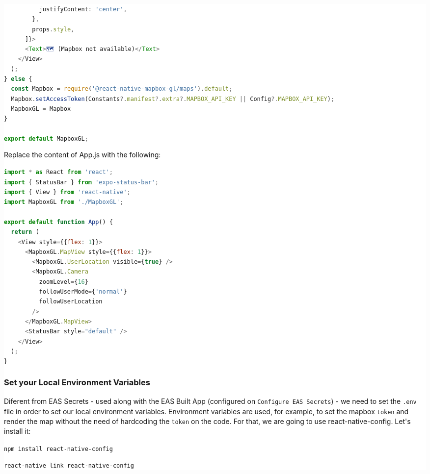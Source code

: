 ```javascript
          justifyContent: 'center',
        },
        props.style,
      ]}>
      <Text>🗺 (Mapbox not available)</Text>
    </View>
  );
} else {
  const Mapbox = require('@react-native-mapbox-gl/maps').default;
  Mapbox.setAccessToken(Constants?.manifest?.extra?.MAPBOX_API_KEY || Config?.MAPBOX_API_KEY);
  MapboxGL = Mapbox
}

export default MapboxGL;
```

Replace the content of App.js with the following: 

```javascript
import * as React from 'react';
import { StatusBar } from 'expo-status-bar';
import { View } from 'react-native';
import MapboxGL from './MapboxGL';

export default function App() {
  return (
    <View style={{flex: 1}}>
      <MapboxGL.MapView style={{flex: 1}}>
        <MapboxGL.UserLocation visible={true} />
        <MapboxGL.Camera
          zoomLevel={16}
          followUserMode={'normal'}
          followUserLocation
        />
      </MapboxGL.MapView>
      <StatusBar style="default" />
    </View>
  );
}
```

### Set your Local Environment Variables

Diferent from EAS Secrets - used along with the EAS Built App (configured on `Configure EAS Secrets`) - we need to set the `.env` file in order to set our local environment variables. Environment variables are used, for example, to set the mapbox `token` and render the map without the need of hardcoding the `token` on the code. For that, we are going to use react-native-config. Let's install it:

```
npm install react-native-config
```

```
react-native link react-native-config
```
